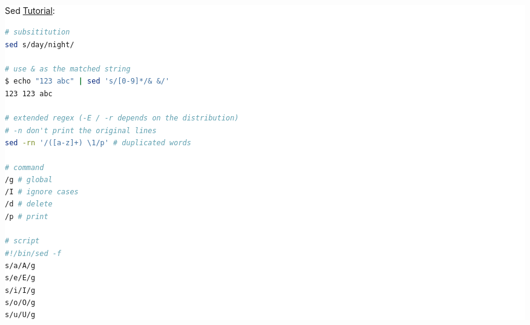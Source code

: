 Sed [Tutorial](https://www.grymoire.com/Unix/Sed.html):

```bash
# subsititution
sed s/day/night/

# use & as the matched string
$ echo "123 abc" | sed 's/[0-9]*/& &/' 
123 123 abc

# extended regex (-E / -r depends on the distribution)
# -n don't print the original lines
sed -rn '/([a-z]+) \1/p' # duplicated words

# command
/g # global
/I # ignore cases
/d # delete
/p # print

# script
#!/bin/sed -f
s/a/A/g
s/e/E/g
s/i/I/g
s/o/O/g
s/u/U/g
```

